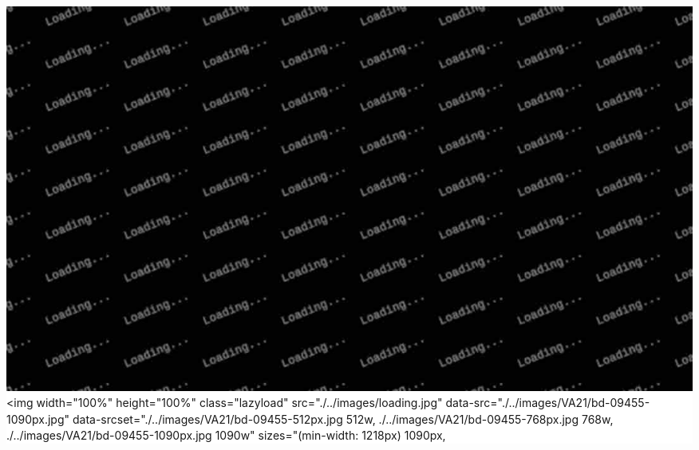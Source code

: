  <img width="100%" height="100%" class="lazyload" src="./../images/loading.jpg"
  data-src="./../images/VA21/tv-09455-1090px.jpg"
  data-srcset="./../images/VA21/tv-09455-512px.jpg 512w,
  ./../images/VA21/tv-09455-768px.jpg 768w,
  ./../images/VA21/tv-09455-1090px.jpg 1090w"
  sizes="(min-width: 1218px) 1090px,
  (min-width: 768px) 87vw,
  89vw" />
 <img width="100%" height="100%" class="lazyload" src="./../images/loading.jpg"
  data-src="./../images/VA21/bd-09455-1090px.jpg"
  data-srcset="./../images/VA21/bd-09455-512px.jpg 512w,
  ./../images/VA21/bd-09455-768px.jpg 768w,
  ./../images/VA21/bd-09455-1090px.jpg 1090w"
  sizes="(min-width: 1218px) 1090px,